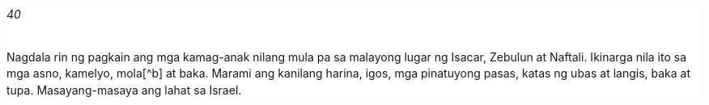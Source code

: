 










###### 40 










Nagdala rin ng pagkain ang mga kamag-anak nilang mula pa sa malayong lugar ng Isacar, Zebulun at Naftali. Ikinarga nila ito sa mga asno, kamelyo, mola[^b] at baka. Marami ang kanilang harina, igos, mga pinatuyong pasas, katas ng ubas at langis, baka at tupa. Masayang-masaya ang lahat sa Israel.
